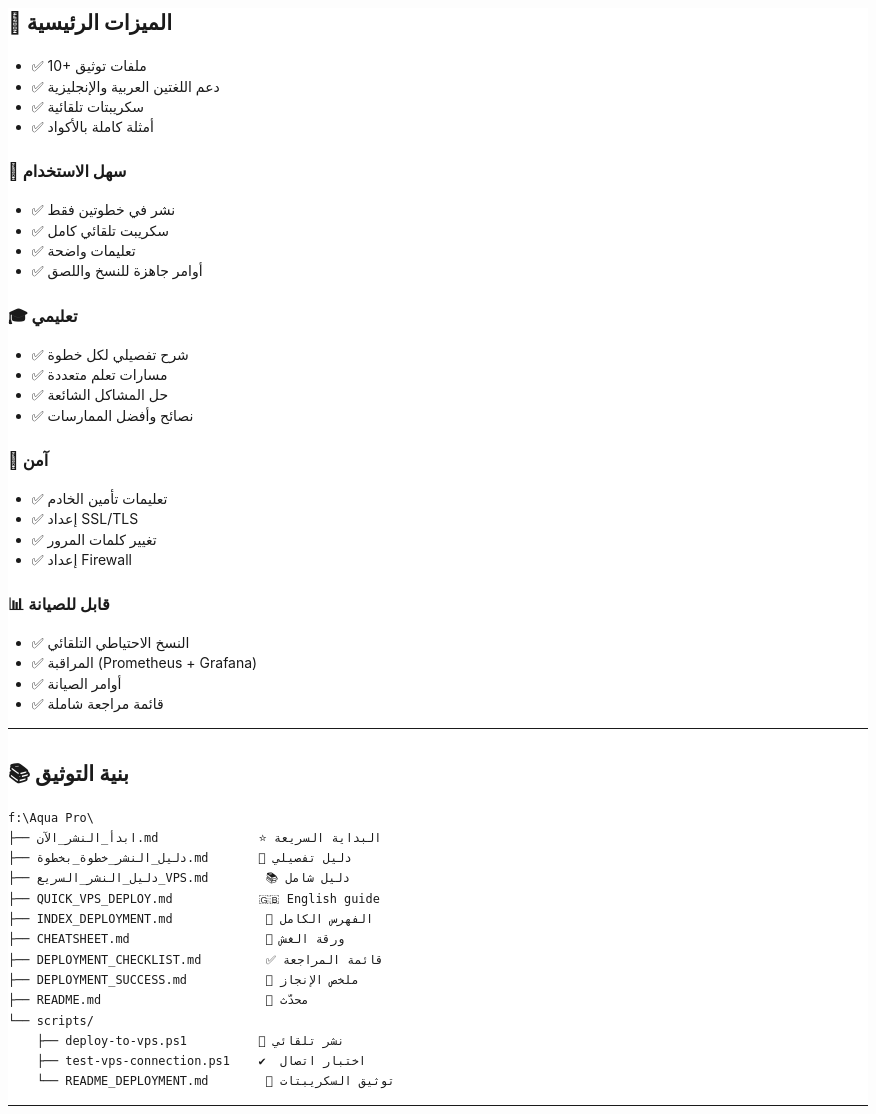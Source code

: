
## 🎯 الميزات الرئيسية

- ✅ 10+ ملفات توثيق
- ✅ دعم اللغتين العربية والإنجليزية
- ✅ سكريبتات تلقائية
- ✅ أمثلة كاملة بالأكواد

### 🚀 سهل الاستخدام

- ✅ نشر في خطوتين فقط
- ✅ سكريبت تلقائي كامل
- ✅ تعليمات واضحة
- ✅ أوامر جاهزة للنسخ واللصق

### 🎓 تعليمي

- ✅ شرح تفصيلي لكل خطوة
- ✅ مسارات تعلم متعددة
- ✅ حل المشاكل الشائعة
- ✅ نصائح وأفضل الممارسات

### 🔐 آمن

- ✅ تعليمات تأمين الخادم
- ✅ إعداد SSL/TLS
- ✅ تغيير كلمات المرور
- ✅ إعداد Firewall

### 📊 قابل للصيانة

- ✅ النسخ الاحتياطي التلقائي
- ✅ المراقبة (Prometheus + Grafana)
- ✅ أوامر الصيانة
- ✅ قائمة مراجعة شاملة

---

## 📚 بنية التوثيق

```text
f:\Aqua Pro\
├── ابدأ_النشر_الآن.md              ⭐ البداية السريعة
├── دليل_النشر_خطوة_بخطوة.md       📖 دليل تفصيلي
├── دليل_النشر_السريع_VPS.md        📚 دليل شامل
├── QUICK_VPS_DEPLOY.md            🇬🇧 English guide
├── INDEX_DEPLOYMENT.md             📑 الفهرس الكامل
├── CHEATSHEET.md                   📝 ورقة الغش
├── DEPLOYMENT_CHECKLIST.md         ✅ قائمة المراجعة
├── DEPLOYMENT_SUCCESS.md           🎉 ملخص الإنجاز
├── README.md                       📄 محدّث
└── scripts/
    ├── deploy-to-vps.ps1          🤖 نشر تلقائي
    ├── test-vps-connection.ps1    ✔️  اختبار اتصال
    └── README_DEPLOYMENT.md        📘 توثيق السكريبتات
```

---